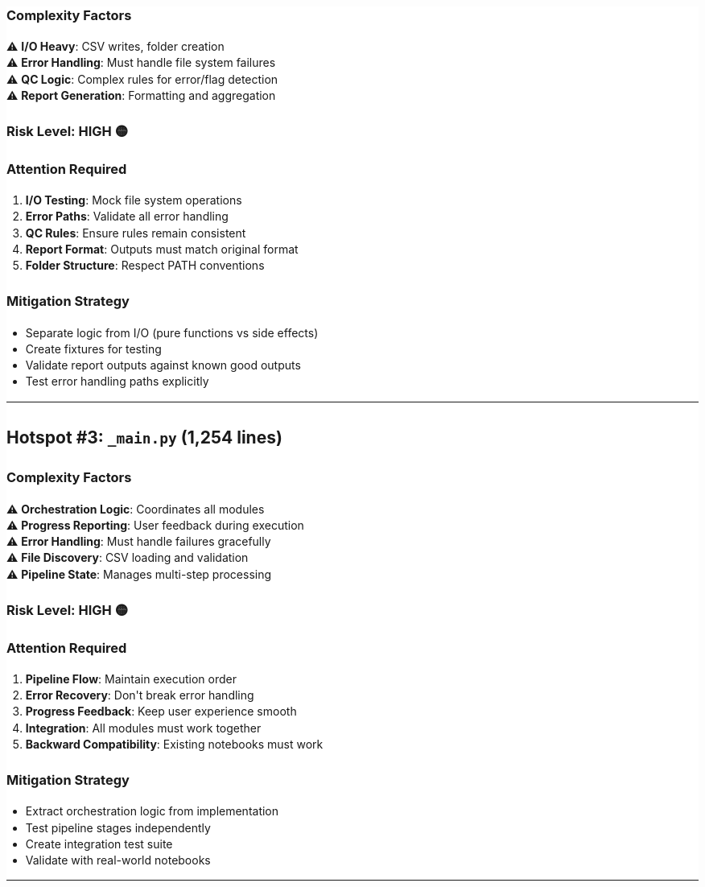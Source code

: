 ### Complexity Factors
⚠️ **I/O Heavy**: CSV writes, folder creation  
⚠️ **Error Handling**: Must handle file system failures  
⚠️ **QC Logic**: Complex rules for error/flag detection  
⚠️ **Report Generation**: Formatting and aggregation

### Risk Level: **HIGH** 🟡

### Attention Required
1. **I/O Testing**: Mock file system operations
2. **Error Paths**: Validate all error handling
3. **QC Rules**: Ensure rules remain consistent
4. **Report Format**: Outputs must match original format
5. **Folder Structure**: Respect PATH conventions

### Mitigation Strategy
- Separate logic from I/O (pure functions vs side effects)
- Create fixtures for testing
- Validate report outputs against known good outputs
- Test error handling paths explicitly

---

## Hotspot #3: `_main.py` (1,254 lines)

### Complexity Factors
⚠️ **Orchestration Logic**: Coordinates all modules  
⚠️ **Progress Reporting**: User feedback during execution  
⚠️ **Error Handling**: Must handle failures gracefully  
⚠️ **File Discovery**: CSV loading and validation  
⚠️ **Pipeline State**: Manages multi-step processing

### Risk Level: **HIGH** 🟡

### Attention Required
1. **Pipeline Flow**: Maintain execution order
2. **Error Recovery**: Don't break error handling
3. **Progress Feedback**: Keep user experience smooth
4. **Integration**: All modules must work together
5. **Backward Compatibility**: Existing notebooks must work

### Mitigation Strategy
- Extract orchestration logic from implementation
- Test pipeline stages independently
- Create integration test suite
- Validate with real-world notebooks

---
